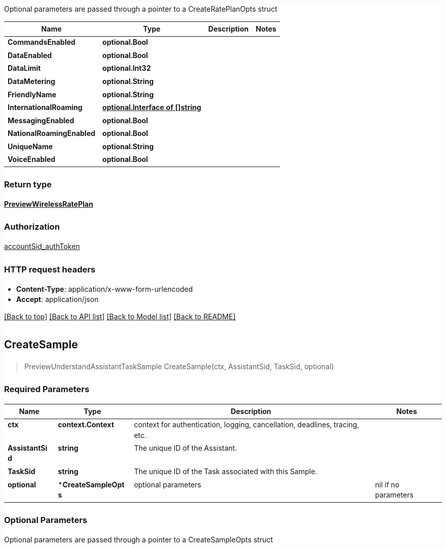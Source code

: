 Optional parameters are passed through a pointer to a CreateRatePlanOpts struct
 

Name | Type | Description  | Notes
------------- | ------------- | ------------- | -------------
 **CommandsEnabled** | **optional.Bool**|  | 
 **DataEnabled** | **optional.Bool**|  | 
 **DataLimit** | **optional.Int32**|  | 
 **DataMetering** | **optional.String**|  | 
 **FriendlyName** | **optional.String**|  | 
 **InternationalRoaming** | [**optional.Interface of []string**](string.md)|  | 
 **MessagingEnabled** | **optional.Bool**|  | 
 **NationalRoamingEnabled** | **optional.Bool**|  | 
 **UniqueName** | **optional.String**|  | 
 **VoiceEnabled** | **optional.Bool**|  | 

### Return type

[**PreviewWirelessRatePlan**](preview.wireless.rate_plan.md)

### Authorization

[accountSid_authToken](../README.md#accountSid_authToken)

### HTTP request headers

- **Content-Type**: application/x-www-form-urlencoded
- **Accept**: application/json

[[Back to top]](#) [[Back to API list]](../README.md#documentation-for-api-endpoints)
[[Back to Model list]](../README.md#documentation-for-models)
[[Back to README]](../README.md)


## CreateSample

> PreviewUnderstandAssistantTaskSample CreateSample(ctx, AssistantSid, TaskSid, optional)



### Required Parameters


Name | Type | Description  | Notes
------------- | ------------- | ------------- | -------------
**ctx** | **context.Context** | context for authentication, logging, cancellation, deadlines, tracing, etc.
**AssistantSid** | **string**| The unique ID of the Assistant. | 
**TaskSid** | **string**| The unique ID of the Task associated with this Sample. | 
 **optional** | ***CreateSampleOpts** | optional parameters | nil if no parameters

### Optional Parameters

Optional parameters are passed through a pointer to a CreateSampleOpts struct
 